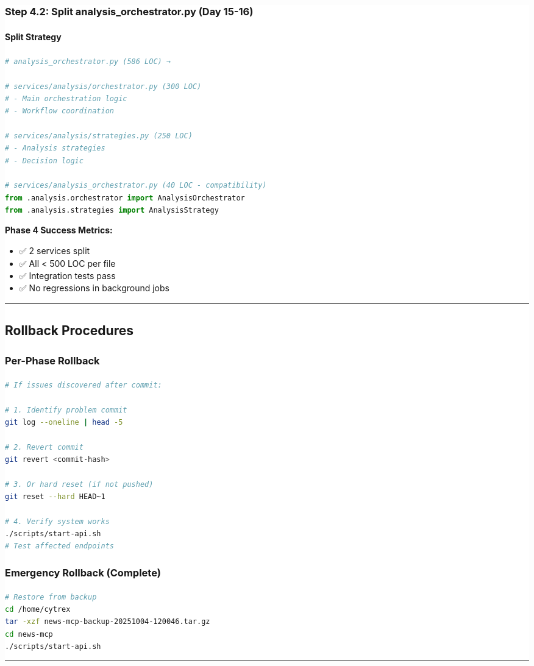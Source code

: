 ### Step 4.2: Split analysis_orchestrator.py (Day 15-16)

#### Split Strategy

```python
# analysis_orchestrator.py (586 LOC) →

# services/analysis/orchestrator.py (300 LOC)
# - Main orchestration logic
# - Workflow coordination

# services/analysis/strategies.py (250 LOC)
# - Analysis strategies
# - Decision logic

# services/analysis_orchestrator.py (40 LOC - compatibility)
from .analysis.orchestrator import AnalysisOrchestrator
from .analysis.strategies import AnalysisStrategy
```

**Phase 4 Success Metrics:**
- ✅ 2 services split
- ✅ All < 500 LOC per file
- ✅ Integration tests pass
- ✅ No regressions in background jobs

---

## Rollback Procedures

### Per-Phase Rollback

```bash
# If issues discovered after commit:

# 1. Identify problem commit
git log --oneline | head -5

# 2. Revert commit
git revert <commit-hash>

# 3. Or hard reset (if not pushed)
git reset --hard HEAD~1

# 4. Verify system works
./scripts/start-api.sh
# Test affected endpoints
```

### Emergency Rollback (Complete)

```bash
# Restore from backup
cd /home/cytrex
tar -xzf news-mcp-backup-20251004-120046.tar.gz
cd news-mcp
./scripts/start-api.sh
```

---